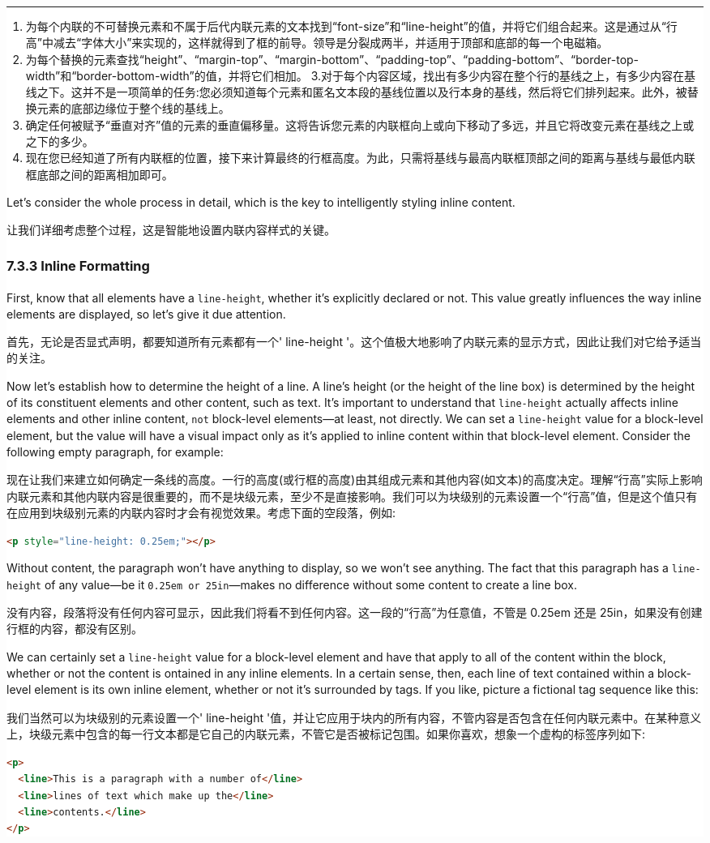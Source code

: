 
---

1. 为每个内联的不可替换元素和不属于后代内联元素的文本找到“font-size”和“line-height”的值，并将它们组合起来。这是通过从“行高”中减去“字体大小”来实现的，这样就得到了框的前导。领导是分裂成两半，并适用于顶部和底部的每一个电磁箱。
2. 为每个替换的元素查找“height”、“margin-top”、“margin-bottom”、“padding-top”、“padding-bottom”、“border-top-width”和“border-bottom-width”的值，并将它们相加。 3.对于每个内容区域，找出有多少内容在整个行的基线之上，有多少内容在基线之下。这并不是一项简单的任务:您必须知道每个元素和匿名文本段的基线位置以及行本身的基线，然后将它们排列起来。此外，被替换元素的底部边缘位于整个线的基线上。
3. 确定任何被赋予“垂直对齐”值的元素的垂直偏移量。这将告诉您元素的内联框向上或向下移动了多远，并且它将改变元素在基线之上或之下的多少。
4. 现在您已经知道了所有内联框的位置，接下来计算最终的行框高度。为此，只需将基线与最高内联框顶部之间的距离与基线与最低内联框底部之间的距离相加即可。

Let’s consider the whole process in detail, which is the key to intelligently styling inline content.

让我们详细考虑整个过程，这是智能地设置内联内容样式的关键。

### 7.3.3 Inline Formatting

First, know that all elements have a `line-height`, whether it’s explicitly declared or not. This value greatly influences the way inline elements are displayed, so let’s give it due attention.

首先，无论是否显式声明，都要知道所有元素都有一个' line-height '。这个值极大地影响了内联元素的显示方式，因此让我们对它给予适当的关注。

Now let’s establish how to determine the height of a line. A line’s height (or the height of the line box) is determined by the height of its constituent elements and other content, such as text. It’s important to understand that `line-height` actually affects inline elements and other inline content, `not` block-level elements—at least, not directly. We can set a `line-height` value for a block-level element, but the value will have a visual impact only as it’s applied to inline content within that block-level element. Consider the following empty paragraph, for example:

现在让我们来建立如何确定一条线的高度。一行的高度(或行框的高度)由其组成元素和其他内容(如文本)的高度决定。理解“行高”实际上影响内联元素和其他内联内容是很重要的，而不是块级元素，至少不是直接影响。我们可以为块级别的元素设置一个“行高”值，但是这个值只有在应用到块级别元素的内联内容时才会有视觉效果。考虑下面的空段落，例如:

```html
<p style="line-height: 0.25em;"></p>
```

Without content, the paragraph won’t have anything to display, so we won’t see anything. The fact that this paragraph has a `line-height` of any value—be it `0.25em or 25in`—makes no difference without some content to create a line box.

没有内容，段落将没有任何内容可显示，因此我们将看不到任何内容。这一段的“行高”为任意值，不管是 0.25em 还是 25in，如果没有创建行框的内容，都没有区别。

We can certainly set a `line-height` value for a block-level element and have that apply to all of the content within the block, whether or not the content is ontained in any inline elements. In a certain sense, then, each line of text contained within a block-level element is its own inline element, whether or not it’s surrounded by tags. If you like, picture a fictional tag sequence like this:

我们当然可以为块级别的元素设置一个' line-height '值，并让它应用于块内的所有内容，不管内容是否包含在任何内联元素中。在某种意义上，块级元素中包含的每一行文本都是它自己的内联元素，不管它是否被标记包围。如果你喜欢，想象一个虚构的标签序列如下:

```html
<p>
  <line>This is a paragraph with a number of</line>
  <line>lines of text which make up the</line>
  <line>contents.</line>
</p>
```
